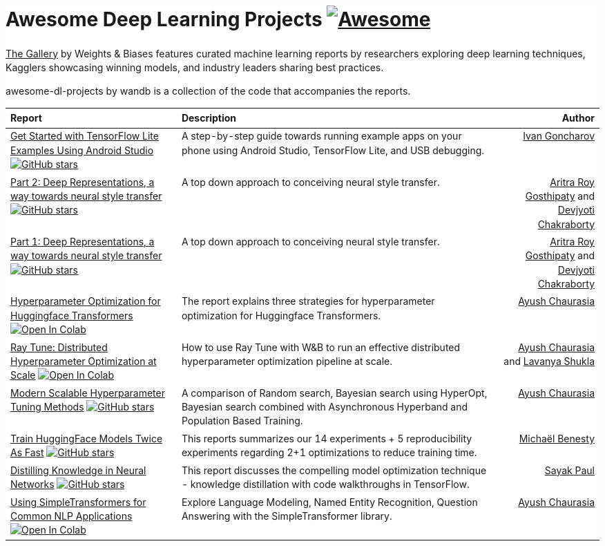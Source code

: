 # Awesome Deep Learning Projects [![Awesome](https://cdn.rawgit.com/sindresorhus/awesome/d7305f38d29fed78fa85652e3a63e154dd8e8829/media/badge.svg)](https://github.com/sindresorhus/awesome)

[The Gallery](https://wandb.ai/gallery) by Weights & Biases features curated machine learning reports by researchers exploring deep learning techniques, Kagglers showcasing winning models, and industry leaders sharing best practices.

awesome-dl-projects by wandb is a collection of the code that accompanies the reports.


| Report  |      Description      |      Author      |
|:----------|:-------------|-------------:|
| [Get Started with TensorFlow Lite Examples Using Android Studio](https://wandb.ai/ivangoncharov/get-started-with-tensorflow-lite-and-android-studio/reports/Get-Started-with-TensorFlow-Lite-Examples-Using-Android-Studio--VmlldzoyMzQwOTQ?accessToken=2xqo8fswauxy0557d7rnkbkkkgl2serquepwcamw8qg2r0qj2zi9a20r93yns02r) [![GitHub stars](github.svg)](https://github.com/tensorflow/examples) | A step-by-step guide towards running example apps on your phone using Android Studio, TensorFlow Lite, and USB debugging. | [Ivan Goncharov](https://wandb.ai/ivangoncharov) |
| [Part 2: Deep Representations, a way towards neural style transfer](https://wandb.ai/authors/nerual_style_transfer/reports/Part-2-Deep-Representations-a-way-towards-neural-style-transfer--VmlldzoyMjYyNzk?accessToken=chqp6ks0fcbmkz87ujtgchk8qiwp2v9q8zkye44cytq1qkzt6plfv9yb8ccgrz0u) [![GitHub stars](github.svg)](https://github.com/ariG23498/NeuralStyleTransfer) | A top down approach to conceiving neural style transfer. | [Aritra Roy Gosthipaty](https://wandb.ai/arig23498) and [Devjyoti Chakraborty](https://wandb.ai/gokey768) |
| [Part 1: Deep Representations, a way towards neural style transfer](https://wandb.ai/authors/nerual_style_transfer/reports/Part-1-Deep-Representations-a-way-towards-neural-style-transfer--VmlldzoyMjQzNDY?accessToken=vhten4k3le6rozxtb626ih1keo0tksq98faw466g4brkif868micpa8qidnc2wkl) [![GitHub stars](github.svg)](https://github.com/ariG23498/NeuralStyleTransfer) | A top down approach to conceiving neural style transfer. | [Aritra Roy Gosthipaty](https://wandb.ai/arig23498) and [Devjyoti Chakraborty](https://wandb.ai/gokey768) |
| [Hyperparameter Optimization for Huggingface Transformers](https://wandb.ai/amogkam/transformers/reports/Hyperparameter-Optimization-for-Huggingface-Transformers--VmlldzoyMTc2ODI?accessToken=91lpaor9ysuj83gasn4rl75qz625hnz6cklo17289f3e0v7ohiyh0bkz0991fc65) [![Open In Colab](https://colab.research.google.com/assets/colab-badge.svg)](https://colab.research.google.com/drive/1tQgAKgcKQzheoh503OzhS4N9NtfFgmjF?u) | The report explains three strategies for hyperparameter optimization for Huggingface Transformers.| [Ayush Chaurasia](https://wandb.ai/cayush) |
| [Ray Tune: Distributed Hyperparameter Optimization at Scale](https://wandb.ai/authors/RayTune-dcgan/reports/Ray-Tune-Distributed-Hyperparameter-Optimization-at-Scale--VmlldzoyMDEwNDY?accessToken=knchbd797khr5204ewwr9bne9pg7ljmnd0frwjlc0nfaorzrf1wlac9qk9yu05zz) [![Open In Colab](https://colab.research.google.com/assets/colab-badge.svg)](https://colab.research.google.com/drive/1mK2CHV_43FwDveEHl5OUJ3cM1PwzCIZb?usp=sharing) | How to use Ray Tune with W&B to run an effective distributed hyperparameter optimization pipeline at scale. | [Ayush Chaurasia](https://wandb.ai/cayush) and [Lavanya Shukla](https://wandb.ai/lavanyashukla) |
| [Modern Scalable Hyperparameter Tuning Methods](https://wandb.ai/wandb/DistHyperOpt/reports/Modern-Scalable-Hyperparameter-Tuning-Methods--VmlldzoyMTQxODM?accessToken=nsw4hlcncv7ucazd6z8zvm8amu7ltx6zkka5vsoikola3lm7m1m3zqi1r02u2hce) [![GitHub stars](github.svg)](https://github.com/ray-project/ray/blob/master/python/ray/tune/examples/pbt_dcgan_mnist/pbt_dcgan_mnist_func.py)| A comparison of Random search, Bayesian search using HyperOpt, Bayesian search combined with Asynchronous Hyperband and Population Based Training. | [Ayush Chaurasia](https://wandb.ai/cayush) | 
| [Train HuggingFace Models Twice As Fast](https://wandb.ai/pommedeterresautee/speed_training/reports/Train-HuggingFace-Models-Twice-As-Fast--VmlldzoxMDgzOTI?accessToken=63bnbe9t05wcd81e50w5xqwh53mstg2qn3wkptlkjvwuxqg1e04qiqas4sz5fkx0) [![GitHub stars](github.svg)](https://gist.github.com/pommedeterresautee/1a334b665710bec9bb65965f662c94c8) | This reports summarizes our 14 experiments + 5 reproducibility experiments regarding 2+1 optimizations to reduce training time. | [Michaël Benesty](https://wandb.ai/pommedeterresautee) |
| [Distilling Knowledge in Neural Networks](https://wandb.ai/authors/knowledge-distillation/reports/Distilling-Knowledge-in-Neural-Networks--VmlldzoyMjkxODk?accessToken=4ccoqm9jkuyyhokosgzsuqo5eiwy20ws9q90a0005wpa5a6aij2porlzq65ecxj1) [![GitHub stars](github.svg)](https://github.com/sayakpaul/Knowledge-Distillation-in-Keras) | This report discusses the compelling model optimization technique - knowledge distillation with code walkthroughs in TensorFlow. | [Sayak Paul](https://app.wandb.ai/sayakpaul) |
| [Using SimpleTransformers for Common NLP Applications](https://wandb.ai/cayush/simpletransformers/reports/Using-SimpleTransformers-for-Common-NLP-Applications--Vmlldzo4Njk2NA?accessToken=g5t96oetjooe6ww8k9scu09yuteb488yk7pg77s7w83eaimzj4ikkrmemkxt0bs3) [![Open In Colab](https://colab.research.google.com/assets/colab-badge.svg)](https://colab.research.google.com/drive/1oXROllqMqVvBFcPgTKJRboTq96uWuqSz) | Explore Language Modeling, Named Entity Recognition, Question Answering with the SimpleTransformer library. | [Ayush Chaurasia](https://wandb.ai/cayush) |